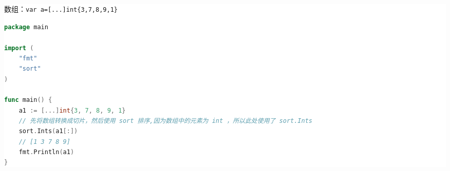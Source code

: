 数组：`var a=[...]int{3,7,8,9,1}`

```go
package main

import (
	"fmt"
	"sort"
)

func main() {
	a1 := [...]int{3, 7, 8, 9, 1}
	// 先将数组转换成切片，然后使用 sort 排序,因为数组中的元素为 int ，所以此处使用了 sort.Ints
	sort.Ints(a1[:])
	// [1 3 7 8 9]
	fmt.Println(a1)
}
```

